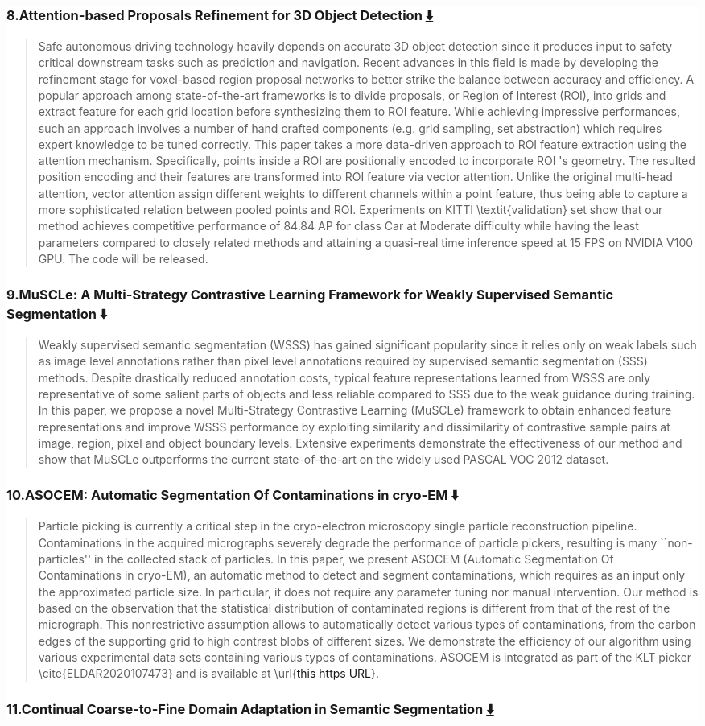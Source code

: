 ### 8.Attention-based Proposals Refinement for 3D Object Detection  [ :arrow_down: ](https://arxiv.org/pdf/2201.07070.pdf)
>  Safe autonomous driving technology heavily depends on accurate 3D object detection since it produces input to safety critical downstream tasks such as prediction and navigation. Recent advances in this field is made by developing the refinement stage for voxel-based region proposal networks to better strike the balance between accuracy and efficiency. A popular approach among state-of-the-art frameworks is to divide proposals, or Region of Interest (ROI), into grids and extract feature for each grid location before synthesizing them to ROI feature. While achieving impressive performances, such an approach involves a number of hand crafted components (e.g. grid sampling, set abstraction) which requires expert knowledge to be tuned correctly. This paper takes a more data-driven approach to ROI feature extraction using the attention mechanism. Specifically, points inside a ROI are positionally encoded to incorporate ROI 's geometry. The resulted position encoding and their features are transformed into ROI feature via vector attention. Unlike the original multi-head attention, vector attention assign different weights to different channels within a point feature, thus being able to capture a more sophisticated relation between pooled points and ROI. Experiments on KITTI \textit{validation} set show that our method achieves competitive performance of 84.84 AP for class Car at Moderate difficulty while having the least parameters compared to closely related methods and attaining a quasi-real time inference speed at 15 FPS on NVIDIA V100 GPU. The code will be released.      
### 9.MuSCLe: A Multi-Strategy Contrastive Learning Framework for Weakly Supervised Semantic Segmentation  [ :arrow_down: ](https://arxiv.org/pdf/2201.07021.pdf)
>  Weakly supervised semantic segmentation (WSSS) has gained significant popularity since it relies only on weak labels such as image level annotations rather than pixel level annotations required by supervised semantic segmentation (SSS) methods. Despite drastically reduced annotation costs, typical feature representations learned from WSSS are only representative of some salient parts of objects and less reliable compared to SSS due to the weak guidance during training. In this paper, we propose a novel Multi-Strategy Contrastive Learning (MuSCLe) framework to obtain enhanced feature representations and improve WSSS performance by exploiting similarity and dissimilarity of contrastive sample pairs at image, region, pixel and object boundary levels. Extensive experiments demonstrate the effectiveness of our method and show that MuSCLe outperforms the current state-of-the-art on the widely used PASCAL VOC 2012 dataset.      
### 10.ASOCEM: Automatic Segmentation Of Contaminations in cryo-EM  [ :arrow_down: ](https://arxiv.org/pdf/2201.06978.pdf)
>  Particle picking is currently a critical step in the cryo-electron microscopy single particle reconstruction pipeline. Contaminations in the acquired micrographs severely degrade the performance of particle pickers, resulting is many ``non-particles'' in the collected stack of particles. In this paper, we present ASOCEM (Automatic Segmentation Of Contaminations in cryo-EM), an automatic method to detect and segment contaminations, which requires as an input only the approximated particle size. In particular, it does not require any parameter tuning nor manual intervention. Our method is based on the observation that the statistical distribution of contaminated regions is different from that of the rest of the micrograph. This nonrestrictive assumption allows to automatically detect various types of contaminations, from the carbon edges of the supporting grid to high contrast blobs of different sizes. We demonstrate the efficiency of our algorithm using various experimental data sets containing various types of contaminations. ASOCEM is integrated as part of the KLT picker \cite{ELDAR2020107473} and is available at \url{<a class="link-external link-https" href="https://github.com/ShkolniskyLab/kltpicker2" rel="external noopener nofollow">this https URL</a>}.      
### 11.Continual Coarse-to-Fine Domain Adaptation in Semantic Segmentation  [ :arrow_down: ](https://arxiv.org/pdf/2201.06974.pdf)